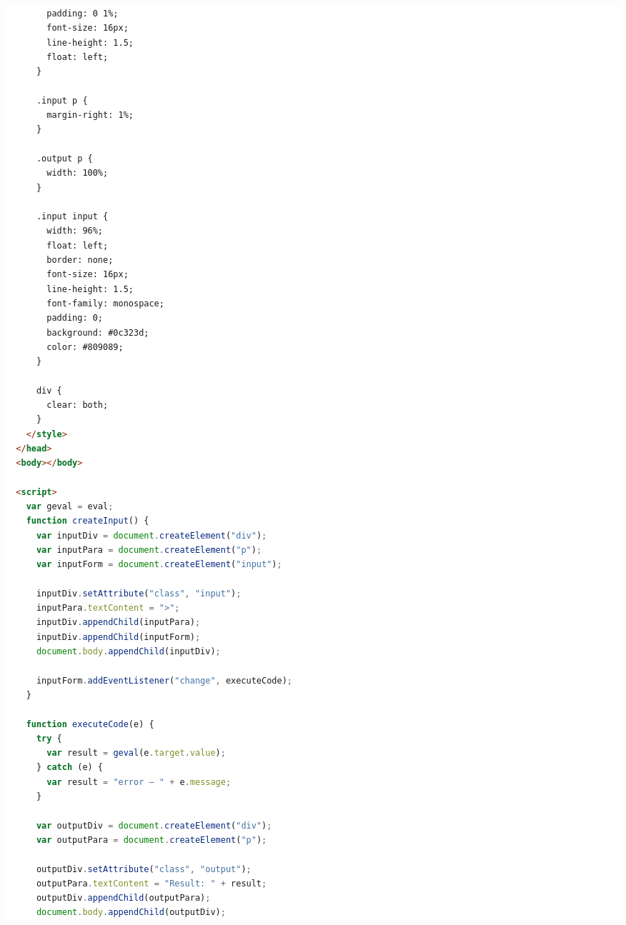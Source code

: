 ```html hidden
        padding: 0 1%;
        font-size: 16px;
        line-height: 1.5;
        float: left;
      }

      .input p {
        margin-right: 1%;
      }

      .output p {
        width: 100%;
      }

      .input input {
        width: 96%;
        float: left;
        border: none;
        font-size: 16px;
        line-height: 1.5;
        font-family: monospace;
        padding: 0;
        background: #0c323d;
        color: #809089;
      }

      div {
        clear: both;
      }
    </style>
  </head>
  <body></body>

  <script>
    var geval = eval;
    function createInput() {
      var inputDiv = document.createElement("div");
      var inputPara = document.createElement("p");
      var inputForm = document.createElement("input");

      inputDiv.setAttribute("class", "input");
      inputPara.textContent = ">";
      inputDiv.appendChild(inputPara);
      inputDiv.appendChild(inputForm);
      document.body.appendChild(inputDiv);

      inputForm.addEventListener("change", executeCode);
    }

    function executeCode(e) {
      try {
        var result = geval(e.target.value);
      } catch (e) {
        var result = "error — " + e.message;
      }

      var outputDiv = document.createElement("div");
      var outputPara = document.createElement("p");

      outputDiv.setAttribute("class", "output");
      outputPara.textContent = "Result: " + result;
      outputDiv.appendChild(outputPara);
      document.body.appendChild(outputDiv);
```